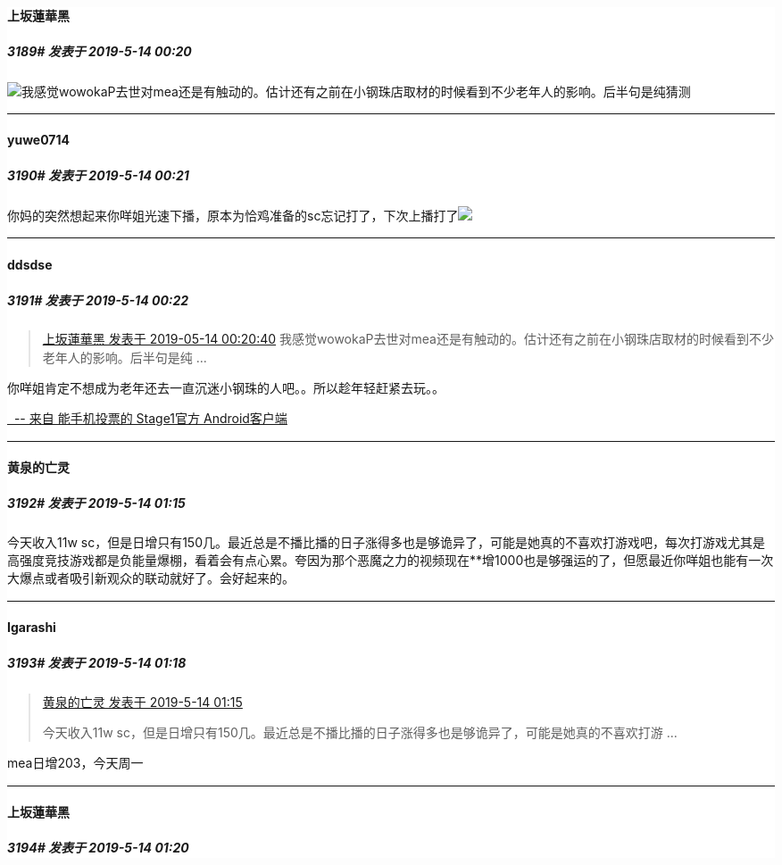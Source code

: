 ####  上坂蓮華黑  
##### 3189#       发表于 2019-5-14 00:20


<img src="https://static.saraba1st.com/image/smiley/face2017/117.png" referrerpolicy="no-referrer">我感觉wowokaP去世对mea还是有触动的。估计还有之前在小钢珠店取材的时候看到不少老年人的影响。后半句是纯猜测


*****

####  yuwe0714  
##### 3190#       发表于 2019-5-14 00:21


你妈的突然想起来你咩姐光速下播，原本为恰鸡准备的sc忘记打了，下次上播打了<img src="https://static.saraba1st.com/image/smiley/face2017/067.png" referrerpolicy="no-referrer">


*****

####  ddsdse  
##### 3191#       发表于 2019-5-14 00:22


<blockquote><a href="httphttps://bbs.saraba1st.com/2b/forum.php?mod=redirect&amp;goto=findpost&amp;pid=43682431&amp;ptid=1829754" target="_blank">上坂蓮華黑 发表于 2019-05-14 00:20:40</a>
我感觉wowokaP去世对mea还是有触动的。估计还有之前在小钢珠店取材的时候看到不少老年人的影响。后半句是纯 ...</blockquote>你咩姐肯定不想成为老年还去一直沉迷小钢珠的人吧。。所以趁年轻赶紧去玩。。

[  -- 来自 能手机投票的 Stage1官方 Android客户端](https://www.coolapk.com/apk/140634)


*****

####  黄泉的亡灵  
##### 3192#       发表于 2019-5-14 01:15


今天收入11w sc，但是日增只有150几。最近总是不播比播的日子涨得多也是够诡异了，可能是她真的不喜欢打游戏吧，每次打游戏尤其是高强度竞技游戏都是负能量爆棚，看着会有点心累。夸因为那个恶魔之力的视频现在**增1000也是够强运的了，但愿最近你咩姐也能有一次大爆点或者吸引新观众的联动就好了。会好起来的。


*****

####  Igarashi  
##### 3193#       发表于 2019-5-14 01:18


<blockquote><a href="httphttps://bbs.saraba1st.com/2b/forum.php?mod=redirect&amp;goto=findpost&amp;pid=43682772&amp;ptid=1829754" target="_blank">黄泉的亡灵 发表于 2019-5-14 01:15</a>

今天收入11w sc，但是日增只有150几。最近总是不播比播的日子涨得多也是够诡异了，可能是她真的不喜欢打游 ...</blockquote>
mea日增203，今天周一


*****

####  上坂蓮華黑  
##### 3194#       发表于 2019-5-14 01:20
